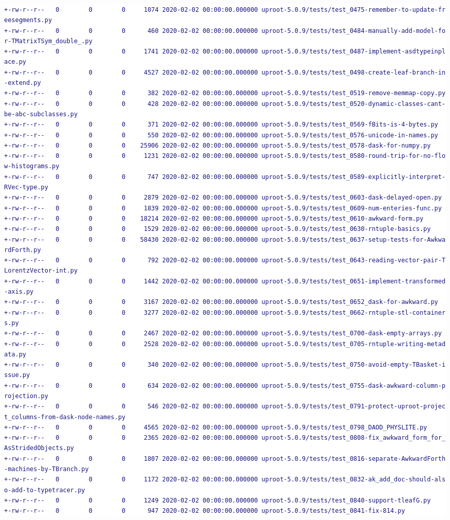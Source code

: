 ```diff
+-rw-r--r--   0        0        0     1074 2020-02-02 00:00:00.000000 uproot-5.0.9/tests/test_0475-remember-to-update-freesegments.py
+-rw-r--r--   0        0        0      460 2020-02-02 00:00:00.000000 uproot-5.0.9/tests/test_0484-manually-add-model-for-TMatrixTSym_double_.py
+-rw-r--r--   0        0        0     1741 2020-02-02 00:00:00.000000 uproot-5.0.9/tests/test_0487-implement-asdtypeinplace.py
+-rw-r--r--   0        0        0     4527 2020-02-02 00:00:00.000000 uproot-5.0.9/tests/test_0498-create-leaf-branch-in-extend.py
+-rw-r--r--   0        0        0      382 2020-02-02 00:00:00.000000 uproot-5.0.9/tests/test_0519-remove-memmap-copy.py
+-rw-r--r--   0        0        0      428 2020-02-02 00:00:00.000000 uproot-5.0.9/tests/test_0520-dynamic-classes-cant-be-abc-subclasses.py
+-rw-r--r--   0        0        0      371 2020-02-02 00:00:00.000000 uproot-5.0.9/tests/test_0569-fBits-is-4-bytes.py
+-rw-r--r--   0        0        0      550 2020-02-02 00:00:00.000000 uproot-5.0.9/tests/test_0576-unicode-in-names.py
+-rw-r--r--   0        0        0    25906 2020-02-02 00:00:00.000000 uproot-5.0.9/tests/test_0578-dask-for-numpy.py
+-rw-r--r--   0        0        0     1231 2020-02-02 00:00:00.000000 uproot-5.0.9/tests/test_0580-round-trip-for-no-flow-histograms.py
+-rw-r--r--   0        0        0      747 2020-02-02 00:00:00.000000 uproot-5.0.9/tests/test_0589-explicitly-interpret-RVec-type.py
+-rw-r--r--   0        0        0     2879 2020-02-02 00:00:00.000000 uproot-5.0.9/tests/test_0603-dask-delayed-open.py
+-rw-r--r--   0        0        0     1839 2020-02-02 00:00:00.000000 uproot-5.0.9/tests/test_0609-num-enteries-func.py
+-rw-r--r--   0        0        0    18214 2020-02-02 00:00:00.000000 uproot-5.0.9/tests/test_0610-awkward-form.py
+-rw-r--r--   0        0        0     1529 2020-02-02 00:00:00.000000 uproot-5.0.9/tests/test_0630-rntuple-basics.py
+-rw-r--r--   0        0        0    58430 2020-02-02 00:00:00.000000 uproot-5.0.9/tests/test_0637-setup-tests-for-AwkwardForth.py
+-rw-r--r--   0        0        0      792 2020-02-02 00:00:00.000000 uproot-5.0.9/tests/test_0643-reading-vector-pair-TLorentzVector-int.py
+-rw-r--r--   0        0        0     1442 2020-02-02 00:00:00.000000 uproot-5.0.9/tests/test_0651-implement-transformed-axis.py
+-rw-r--r--   0        0        0     3167 2020-02-02 00:00:00.000000 uproot-5.0.9/tests/test_0652_dask-for-awkward.py
+-rw-r--r--   0        0        0     3277 2020-02-02 00:00:00.000000 uproot-5.0.9/tests/test_0662-rntuple-stl-containers.py
+-rw-r--r--   0        0        0     2467 2020-02-02 00:00:00.000000 uproot-5.0.9/tests/test_0700-dask-empty-arrays.py
+-rw-r--r--   0        0        0     2528 2020-02-02 00:00:00.000000 uproot-5.0.9/tests/test_0705-rntuple-writing-metadata.py
+-rw-r--r--   0        0        0      340 2020-02-02 00:00:00.000000 uproot-5.0.9/tests/test_0750-avoid-empty-TBasket-issue.py
+-rw-r--r--   0        0        0      634 2020-02-02 00:00:00.000000 uproot-5.0.9/tests/test_0755-dask-awkward-column-projection.py
+-rw-r--r--   0        0        0      546 2020-02-02 00:00:00.000000 uproot-5.0.9/tests/test_0791-protect-uproot-project_columns-from-dask-node-names.py
+-rw-r--r--   0        0        0     4565 2020-02-02 00:00:00.000000 uproot-5.0.9/tests/test_0798_DAOD_PHYSLITE.py
+-rw-r--r--   0        0        0     2365 2020-02-02 00:00:00.000000 uproot-5.0.9/tests/test_0808-fix_awkward_form_for_AsStridedObjects.py
+-rw-r--r--   0        0        0     1807 2020-02-02 00:00:00.000000 uproot-5.0.9/tests/test_0816-separate-AwkwardForth-machines-by-TBranch.py
+-rw-r--r--   0        0        0     1172 2020-02-02 00:00:00.000000 uproot-5.0.9/tests/test_0832-ak_add_doc-should-also-add-to-typetracer.py
+-rw-r--r--   0        0        0     1249 2020-02-02 00:00:00.000000 uproot-5.0.9/tests/test_0840-support-tleafG.py
+-rw-r--r--   0        0        0      947 2020-02-02 00:00:00.000000 uproot-5.0.9/tests/test_0841-fix-814.py
```